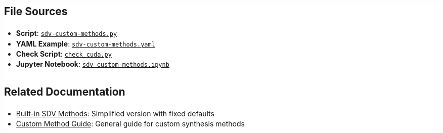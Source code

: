 ## File Sources

- **Script**: [`sdv-custom-methods.py`](https://github.com/nics-tw/petsard/blob/main/demo/petsard-yaml/synthesizer-yaml/sdv-custom-methods.py)
- **YAML Example**: [`sdv-custom-methods.yaml`](https://github.com/nics-tw/petsard/blob/main/demo/petsard-yaml/synthesizer-yaml/sdv-custom-methods.yaml)
- **Check Script**: [`check_cuda.py`](https://github.com/nics-tw/petsard/blob/main/demo/petsard-yaml/synthesizer-yaml/check_cuda.py)
- **Jupyter Notebook**: [`sdv-custom-methods.ipynb`](https://github.com/nics-tw/petsard/blob/main/demo/petsard-yaml/synthesizer-yaml/sdv-custom-methods.ipynb)

## Related Documentation

- [Built-in SDV Methods](../sdv-methods): Simplified version with fixed defaults
- [Custom Method Guide](../custom-synthesis): General guide for custom synthesis methods